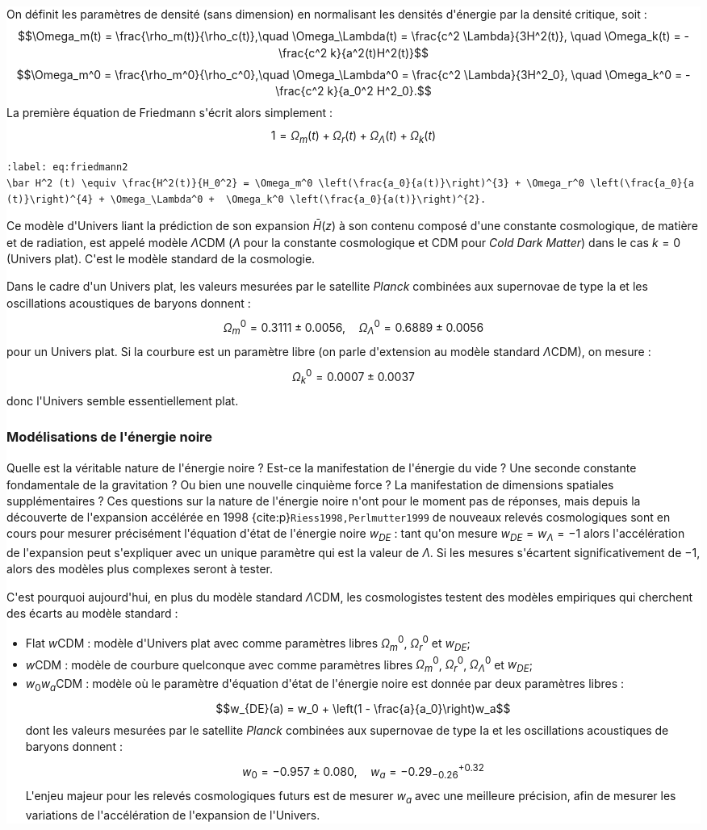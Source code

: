 On définit les paramètres de densité (sans dimension) en normalisant les densités
d'énergie par la densité critique, soit :
$$\Omega_m(t) = \frac{\rho_m(t)}{\rho_c(t)},\quad \Omega_\Lambda(t) = \frac{c^2 \Lambda}{3H^2(t)}, \quad \Omega_k(t) = -\frac{c^2 k}{a^2(t)H^2(t)}$$
$$\Omega_m^0 = \frac{\rho_m^0}{\rho_c^0},\quad \Omega_\Lambda^0 = \frac{c^2 \Lambda}{3H^2_0}, \quad \Omega_k^0 = -\frac{c^2 k}{a_0^2 H^2_0}.$$
La première équation de Friedmann s'écrit alors simplement :
$$\label{eq:omega_sum}
1 = \Omega_m(t) + \Omega_r(t) + \Omega_\Lambda(t) + \Omega_k(t)$$

```{math}
:label: eq:friedmann2
\bar H^2 (t) \equiv \frac{H^2(t)}{H_0^2} = \Omega_m^0 \left(\frac{a_0}{a(t)}\right)^{3} + \Omega_r^0 \left(\frac{a_0}{a(t)}\right)^{4} + \Omega_\Lambda^0 +  \Omega_k^0 \left(\frac{a_0}{a(t)}\right)^{2}.
```
Ce modèle d'Univers liant la prédiction de son expansion $\bar H(z)$ à
son contenu composé d'une constante cosmologique, de matière et de
radiation, est appelé modèle $\Lambda$CDM ($\Lambda$ pour la constante
cosmologique et CDM pour *Cold Dark Matter*) dans le cas $k=0$ (Univers plat). C'est le modèle standard de la cosmologie.

Dans le cadre d'un Univers plat, les valeurs mesurées par le satellite _Planck_  combinées aux supernovae de type Ia et les oscillations acoustiques de baryons donnent [](doi:10.1051/0004-6361/201833910) :
$$\label{eq:omegas_planck}
\Omega_m^0 = 0.3111 \pm 0.0056, \quad \Omega_\Lambda^0 = 0.6889 \pm 0.0056$$
pour un Univers plat. Si la courbure est un paramètre libre (on parle d'extension au modèle standard $\Lambda$CDM), on mesure :
$$\Omega_k^0 = 0.0007\pm 0.0037$$
donc l'Univers semble essentiellement plat.

### Modélisations de l'énergie noire

Quelle est la véritable nature de l'énergie noire ? Est-ce la manifestation de l'énergie du vide ? Une seconde constante fondamentale de la gravitation ?
Ou bien une nouvelle cinquième force ? La manifestation de dimensions spatiales supplémentaires ? Ces questions sur la nature
de l'énergie noire n'ont pour le moment pas de réponses, mais depuis la découverte de l'expansion accélérée en 1998 {cite:p}`Riess1998,Perlmutter1999`
de nouveaux relevés cosmologiques sont en cours pour mesurer précisément l'équation d'état de l'énergie noire $w_{DE}$ : tant qu'on mesure
$w_{DE} = w_\Lambda=-1$ alors l'accélération de l'expansion peut s'expliquer avec un unique paramètre qui est la valeur de $\Lambda$. 
Si les mesures s'écartent significativement de $-1$, alors des modèles plus complexes seront à tester.

C'est pourquoi aujourd'hui, en plus du modèle standard $\Lambda$CDM, les cosmologistes testent des modèles empiriques qui cherchent
des écarts au modèle standard :
- Flat $w$CDM : modèle d'Univers plat avec comme paramètres  libres $\Omega_m^0$, $\Omega_r^0$ et $w_{DE}$;
- $w$CDM : modèle de courbure quelconque avec comme paramètres  libres $\Omega_m^0$, $\Omega_r^0$, $\Omega_\Lambda^0$ et  $w_{DE}$;
- $w_0w_a$CDM : modèle où le paramètre d'équation d'état de l'énergie noire est donnée par deux paramètres libres :
$$w_{DE}(a) = w_0 + \left(1 - \frac{a}{a_0}\right)w_a$$
dont les valeurs mesurées par le satellite _Planck_ combinées aux supernovae de type Ia et les oscillations acoustiques de baryons donnent [](doi:10.1051/0004-6361/201833910):
$$w_0 = −0.957 \pm 0.080, \quad w_a = −0.29^{+0.32}_{ −0.26}$$ 
L'enjeu majeur pour les relevés cosmologiques futurs est de mesurer $w_a$ avec une meilleure précision, 
afin de mesurer les variations de l'accélération de l'expansion de l'Univers.
